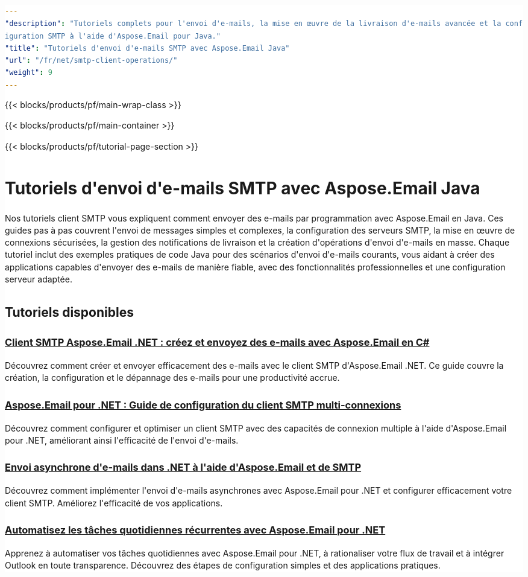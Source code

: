 ```yaml
---
"description": "Tutoriels complets pour l'envoi d'e-mails, la mise en œuvre de la livraison d'e-mails avancée et la configuration SMTP à l'aide d'Aspose.Email pour Java."
"title": "Tutoriels d'envoi d'e-mails SMTP avec Aspose.Email Java"
"url": "/fr/net/smtp-client-operations/"
"weight": 9
---
```


{{< blocks/products/pf/main-wrap-class >}}

{{< blocks/products/pf/main-container >}}

{{< blocks/products/pf/tutorial-page-section >}}
# Tutoriels d'envoi d'e-mails SMTP avec Aspose.Email Java

Nos tutoriels client SMTP vous expliquent comment envoyer des e-mails par programmation avec Aspose.Email en Java. Ces guides pas à pas couvrent l'envoi de messages simples et complexes, la configuration des serveurs SMTP, la mise en œuvre de connexions sécurisées, la gestion des notifications de livraison et la création d'opérations d'envoi d'e-mails en masse. Chaque tutoriel inclut des exemples pratiques de code Java pour des scénarios d'envoi d'e-mails courants, vous aidant à créer des applications capables d'envoyer des e-mails de manière fiable, avec des fonctionnalités professionnelles et une configuration serveur adaptée.

## Tutoriels disponibles

### [Client SMTP Aspose.Email .NET : créez et envoyez des e-mails avec Aspose.Email en C#](./aspose-email-net-smtp-client-guide/)
Découvrez comment créer et envoyer efficacement des e-mails avec le client SMTP d'Aspose.Email .NET. Ce guide couvre la création, la configuration et le dépannage des e-mails pour une productivité accrue.

### [Aspose.Email pour .NET : Guide de configuration du client SMTP multi-connexions](./multi-connection-smtp-client-aspose-email-net/)
Découvrez comment configurer et optimiser un client SMTP avec des capacités de connexion multiple à l'aide d'Aspose.Email pour .NET, améliorant ainsi l'efficacité de l'envoi d'e-mails.

### [Envoi asynchrone d'e-mails dans .NET à l'aide d'Aspose.Email et de SMTP](./async-email-sending-aspose-dotnet-smtp-configuration/)
Découvrez comment implémenter l'envoi d'e-mails asynchrones avec Aspose.Email pour .NET et configurer efficacement votre client SMTP. Améliorez l'efficacité de vos applications.

### [Automatisez les tâches quotidiennes récurrentes avec Aspose.Email pour .NET](./automate-daily-recurring-tasks-aspose-email-net/)
Apprenez à automatiser vos tâches quotidiennes avec Aspose.Email pour .NET, à rationaliser votre flux de travail et à intégrer Outlook en toute transparence. Découvrez des étapes de configuration simples et des applications pratiques.
